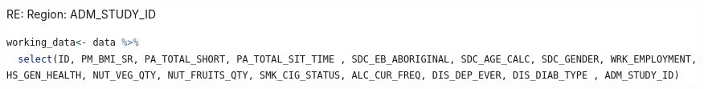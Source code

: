 
RE: Region: ADM_STUDY_ID

``` r
working_data<- data %>%
  select(ID, PM_BMI_SR, PA_TOTAL_SHORT, PA_TOTAL_SIT_TIME , SDC_EB_ABORIGINAL, SDC_AGE_CALC, SDC_GENDER, WRK_EMPLOYMENT, HS_GEN_HEALTH, NUT_VEG_QTY, NUT_FRUITS_QTY, SMK_CIG_STATUS, ALC_CUR_FREQ, DIS_DEP_EVER, DIS_DIAB_TYPE , ADM_STUDY_ID)
```














































